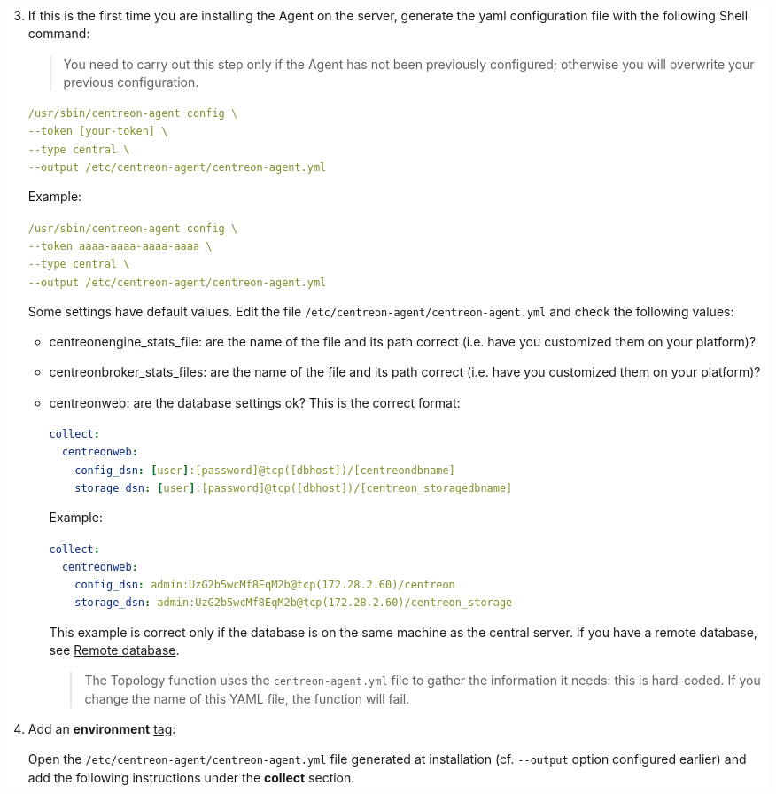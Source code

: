 3. If this is the first time you are installing the Agent on the server, generate the yaml configuration file with the following Shell command:

    >You need to carry out this step only if the Agent has not been previously configured; otherwise you will overwrite your previous configuration.

    ```yaml
    /usr/sbin/centreon-agent config \
    --token [your-token] \
    --type central \
    --output /etc/centreon-agent/centreon-agent.yml
    ```

    Example:
    ```yaml
    /usr/sbin/centreon-agent config \
    --token aaaa-aaaa-aaaa-aaaa \
    --type central \
    --output /etc/centreon-agent/centreon-agent.yml
    ```

    Some settings have default values. Edit the file `/etc/centreon-agent/centreon-agent.yml` and check the following values:

    - centreonengine_stats_file: are the name of the file and its path correct (i.e. have you customized them on your platform)?

    - centreonbroker_stats_files: are the name of the file and its path correct (i.e. have you customized them on your platform)?

    - centreonweb: are the database settings ok? This is the correct format:

        ```yaml
        collect:
          centreonweb:
            config_dsn: [user]:[password]@tcp([dbhost])/[centreondbname]
            storage_dsn: [user]:[password]@tcp([dbhost])/[centreon_storagedbname]
        ```

        Example:
        
        ```yaml
        collect:
          centreonweb:
            config_dsn: admin:UzG2b5wcMf8EqM2b@tcp(172.28.2.60)/centreon
            storage_dsn: admin:UzG2b5wcMf8EqM2b@tcp(172.28.2.60)/centreon_storage
        ```

        This example is correct only if the database is on the same machine as the central server. If you have a remote database, see [Remote database](#remote-database). 

        >The Topology function uses the `centreon-agent.yml` file to gather the information it needs: this is hard-coded. If you change the name of this YAML file, the function will fail.

4. Add an **environment** [tag](#tags):

    Open the `/etc/centreon-agent/centreon-agent.yml` file generated at installation (cf. `--output` option configured earlier) and add the following instructions under the **collect** section.
